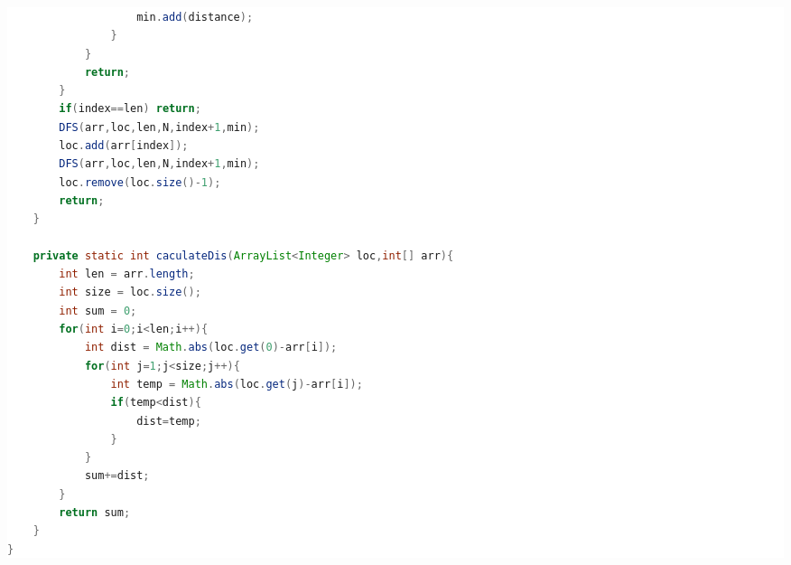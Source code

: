 ```java
                    min.add(distance);
                }
            }
            return;
        }
        if(index==len) return;
        DFS(arr,loc,len,N,index+1,min);
        loc.add(arr[index]);
        DFS(arr,loc,len,N,index+1,min);
        loc.remove(loc.size()-1);
        return;
    }

    private static int caculateDis(ArrayList<Integer> loc,int[] arr){
        int len = arr.length;
        int size = loc.size();
        int sum = 0;
        for(int i=0;i<len;i++){
            int dist = Math.abs(loc.get(0)-arr[i]);
            for(int j=1;j<size;j++){
                int temp = Math.abs(loc.get(j)-arr[i]);
                if(temp<dist){
                    dist=temp;
                }
            }
            sum+=dist;
        }
        return sum;
    }
}
```